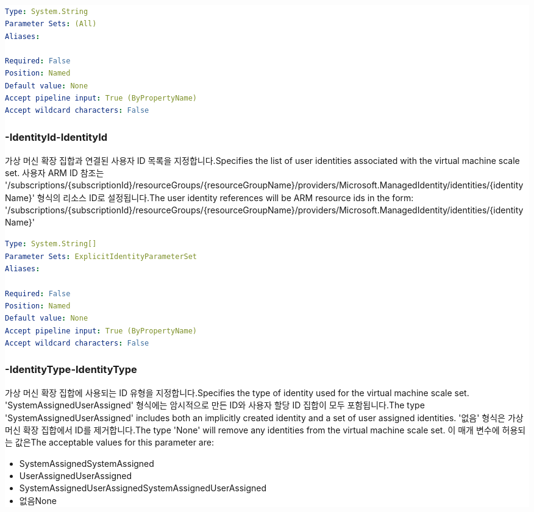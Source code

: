 ```yaml
Type: System.String
Parameter Sets: (All)
Aliases:

Required: False
Position: Named
Default value: None
Accept pipeline input: True (ByPropertyName)
Accept wildcard characters: False
```

### <span data-ttu-id="683d5-155">-IdentityId</span><span class="sxs-lookup"><span data-stu-id="683d5-155">-IdentityId</span></span>
<span data-ttu-id="683d5-156">가상 머신 확장 집합과 연결된 사용자 ID 목록을 지정합니다.</span><span class="sxs-lookup"><span data-stu-id="683d5-156">Specifies the list of user identities associated with the virtual machine scale set.</span></span>
<span data-ttu-id="683d5-157">사용자 ARM ID 참조는 '/subscriptions/{subscriptionId}/resourceGroups/{resourceGroupName}/providers/Microsoft.ManagedIdentity/identities/{identityName}' 형식의 리소스 ID로 설정됩니다.</span><span class="sxs-lookup"><span data-stu-id="683d5-157">The user identity references will be ARM resource ids in the form: '/subscriptions/{subscriptionId}/resourceGroups/{resourceGroupName}/providers/Microsoft.ManagedIdentity/identities/{identityName}'</span></span>

```yaml
Type: System.String[]
Parameter Sets: ExplicitIdentityParameterSet
Aliases:

Required: False
Position: Named
Default value: None
Accept pipeline input: True (ByPropertyName)
Accept wildcard characters: False
```

### <span data-ttu-id="683d5-158">-IdentityType</span><span class="sxs-lookup"><span data-stu-id="683d5-158">-IdentityType</span></span>
<span data-ttu-id="683d5-159">가상 머신 확장 집합에 사용되는 ID 유형을 지정합니다.</span><span class="sxs-lookup"><span data-stu-id="683d5-159">Specifies the type of identity used for the virtual machine scale set.</span></span>
<span data-ttu-id="683d5-160">'SystemAssignedUserAssigned' 형식에는 암시적으로 만든 ID와 사용자 할당 ID 집합이 모두 포함됩니다.</span><span class="sxs-lookup"><span data-stu-id="683d5-160">The type 'SystemAssignedUserAssigned' includes both an implicitly created identity and a set of user assigned identities.</span></span>
<span data-ttu-id="683d5-161">'없음' 형식은 가상 머신 확장 집합에서 ID를 제거합니다.</span><span class="sxs-lookup"><span data-stu-id="683d5-161">The type 'None' will remove any identities from the virtual machine scale set.</span></span>
<span data-ttu-id="683d5-162">이 매개 변수에 허용되는 값은</span><span class="sxs-lookup"><span data-stu-id="683d5-162">The acceptable values for this parameter are:</span></span>
- <span data-ttu-id="683d5-163">SystemAssigned</span><span class="sxs-lookup"><span data-stu-id="683d5-163">SystemAssigned</span></span>
- <span data-ttu-id="683d5-164">UserAssigned</span><span class="sxs-lookup"><span data-stu-id="683d5-164">UserAssigned</span></span>
- <span data-ttu-id="683d5-165">SystemAssignedUserAssigned</span><span class="sxs-lookup"><span data-stu-id="683d5-165">SystemAssignedUserAssigned</span></span>
- <span data-ttu-id="683d5-166">없음</span><span class="sxs-lookup"><span data-stu-id="683d5-166">None</span></span>
